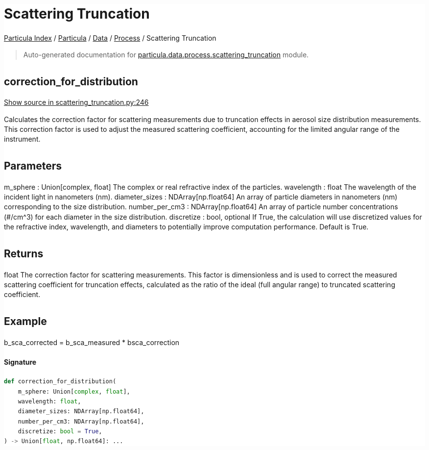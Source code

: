 # Scattering Truncation

[Particula Index](../../../README.md#particula-index) / [Particula](../../index.md#particula) / [Data](../index.md#data) / [Process](./index.md#process) / Scattering Truncation

> Auto-generated documentation for [particula.data.process.scattering_truncation](https://github.com/Gorkowski/particula/blob/main/particula/data/process/scattering_truncation.py) module.

## correction_for_distribution

[Show source in scattering_truncation.py:246](https://github.com/Gorkowski/particula/blob/main/particula/data/process/scattering_truncation.py#L246)

Calculates the correction factor for scattering measurements due to
truncation effects in aerosol size distribution measurements. This
correction factor is used to adjust the measured scattering
coefficient, accounting for the limited angular range of the instrument.

Parameters
----------
m_sphere : Union[complex, float]
    The complex or real refractive index of the particles.
wavelength : float
    The wavelength of the incident light in nanometers (nm).
diameter_sizes : NDArray[np.float64]
    An array of particle diameters in nanometers (nm) corresponding to the
    size distribution.
number_per_cm3 : NDArray[np.float64]
    An array of particle number concentrations (#/cm^3) for each diameter
    in the size distribution.
discretize : bool, optional
    If True, the calculation will use discretized values for the
    refractive index, wavelength, and diameters to potentially improve
    computation performance. Default is True.

Returns
-------
float
    The correction factor for scattering measurements. This factor is
    dimensionless and is used to correct the measured scattering
    coefficient for truncation effects, calculated as the ratio of
    the ideal (full angular range) to truncated scattering coefficient.

Example
-------
b_sca_corrected = b_sca_measured * bsca_correction

#### Signature

```python
def correction_for_distribution(
    m_sphere: Union[complex, float],
    wavelength: float,
    diameter_sizes: NDArray[np.float64],
    number_per_cm3: NDArray[np.float64],
    discretize: bool = True,
) -> Union[float, np.float64]: ...
```
